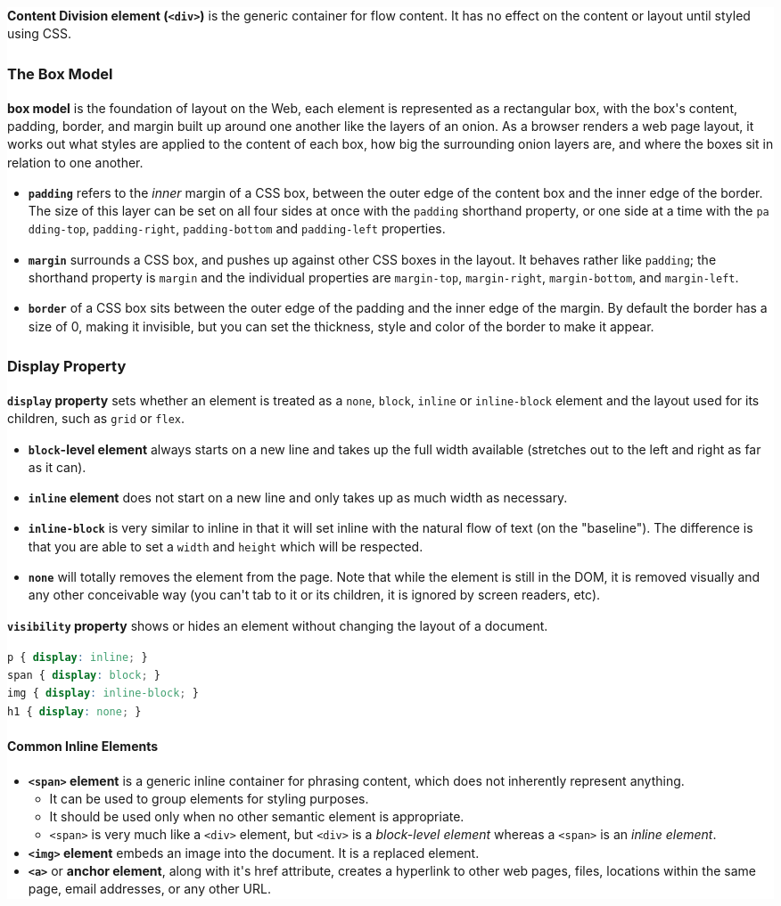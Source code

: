**Content Division element (`<div>`)** is the generic container for flow content. It has no effect on the content or layout until styled using CSS.


### The Box Model

**box model** is the foundation of layout on the Web, each element is represented as a rectangular box, with the box's content, padding, border, and margin built up around one another like the layers of an onion. As a browser renders a web page layout, it works out what styles are applied to the content of each box, how big the surrounding onion layers are, and where the boxes sit in relation to one another.

- **`padding`** refers to the _inner_ margin of a CSS box, between the outer edge of the content box and the inner edge of the border. The size of this layer can be set on all four sides at once with the `padding` shorthand property, or one side at a time with the `padding-top`, `padding-right`, `padding-bottom` and `padding-left` properties.

- **`margin`** surrounds a CSS box, and pushes up against other CSS boxes in the layout. It behaves rather like `padding`; the shorthand property is `margin` and the individual properties are `margin-top`, `margin-right`, `margin-bottom`, and `margin-left`.

- **`border`** of a CSS box sits between the outer edge of the padding and the inner edge of the margin. By default the border has a size of 0, making it invisible, but you can set the thickness, style and color of the border to make it appear.

### Display Property

**`display` property** sets whether an element is treated as a `none`, `block`, `inline` or `inline-block` element and the layout used for its children, such as `grid` or `flex`.

- **`block`-level element** always starts on a new line and takes up the full width available (stretches out to the left and right as far as it can).

- **`inline` element** does not start on a new line and only takes up as much width as necessary.

- **`inline-block`** is very similar to inline in that it will set inline with the natural flow of text (on the "baseline"). The difference is that you are able to set a `width` and `height` which will be respected.

- **`none`** will totally removes the element from the page. Note that while the element is still in the DOM, it is removed visually and any other conceivable way (you can't tab to it or its children, it is ignored by screen readers, etc).

**`visibility`  property** shows or hides an element without changing the layout of a document.

```css
p { display: inline; }
span { display: block; }
img { display: inline-block; }
h1 { display: none; }
```

#### Common Inline Elements

- **`<span>` element** is a generic inline container for phrasing content, which does not inherently represent anything.
  - It can be used to group elements for styling purposes.
  - It should be used only when no other semantic element is appropriate.
  - `<span>` is very much like a `<div>` element, but `<div>` is a _block-level element_ whereas a `<span>` is an _inline element_.
- **`<img>` element** embeds an image into the document. It is a replaced element.
- **`<a>`** or **anchor element**, along with it's href attribute, creates a hyperlink to other web pages, files, locations within the same page, email addresses, or any other URL.
